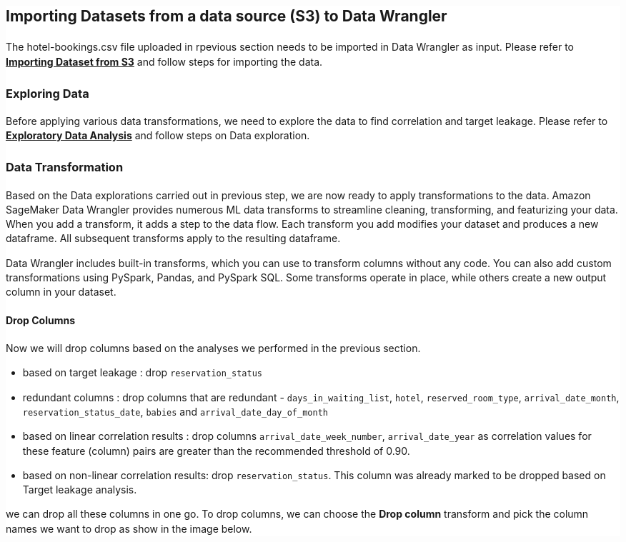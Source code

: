 ## Importing Datasets from a data source (S3) to Data Wrangler
The hotel-bookings.csv file uploaded in rpevious section needs to be imported in Data Wrangler as input. Please refer to **[Importing Dataset from S3](/Data-Import.md)** and follow steps for importing the data.

### Exploring Data
Before applying various data transformations, we need to explore the data to find correlation and target leakage. Please refer to **[Exploratory Data Analysis](/Data-Exploration.md)** and follow steps on Data exploration.

### Data Transformation 
Based on the Data explorations carried out in previous step, we are now ready to apply transformations to the data. 
Amazon SageMaker Data Wrangler provides numerous ML data transforms to streamline cleaning, transforming, and featurizing your data. When you add a transform, it adds a step to the data flow. Each transform you add modifies your dataset and produces a new dataframe. All subsequent transforms apply to the resulting dataframe.

Data Wrangler includes built-in transforms, which you can use to transform columns without any code. You can also add custom transformations using PySpark, Pandas, and PySpark SQL. Some transforms operate in place, while others create a new output column in your dataset.

#### Drop Columns 
 Now we will drop columns based on the analyses we performed in the previous section. 

-  based on target leakage : drop `reservation_status`

- redundant columns : drop columns that are redundant - `days_in_waiting_list`, `hotel`, `reserved_room_type`, `arrival_date_month`, `reservation_status_date`, `babies` and `arrival_date_day_of_month`

- based on linear correlation results : drop columns `arrival_date_week_number`, `arrival_date_year` as correlation values for these feature (column) pairs are greater than the recommended threshold of 0.90. 

- based on non-linear correlation results: drop `reservation_status`. This column was already marked to be dropped based on Target leakage analysis. 
 
 we can drop all these columns in one go. To drop columns, we can choose the **Drop column** transform and pick the column names we want to drop as show in the image below.
 
 